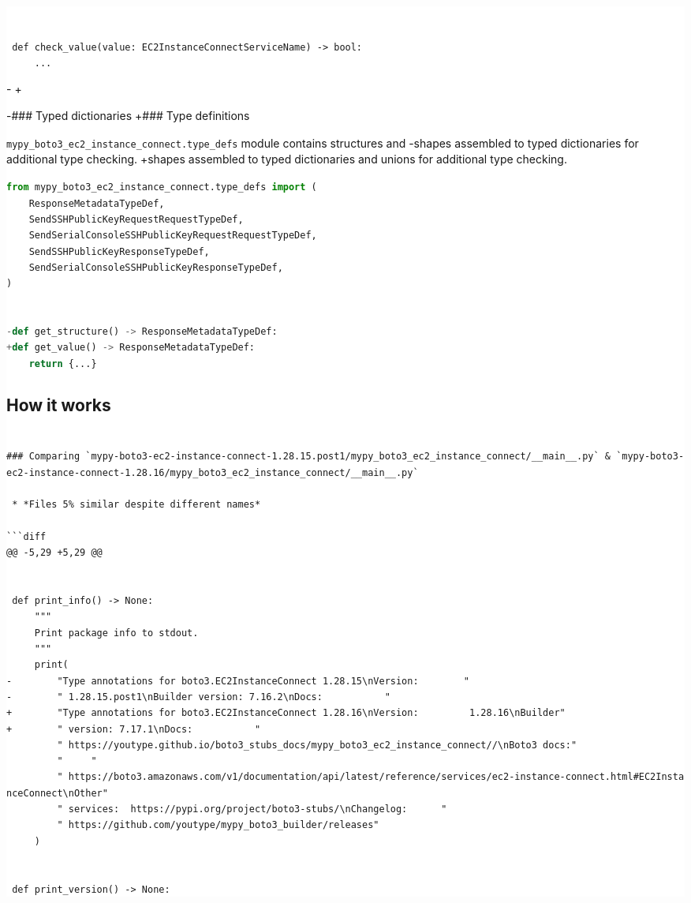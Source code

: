 ```
 
 
 def check_value(value: EC2InstanceConnectServiceName) -> bool:
     ...
 ```
 
-<a id="typed-dictionaries"></a>
+<a id="type-definitions"></a>
 
-### Typed dictionaries
+### Type definitions
 
 `mypy_boto3_ec2_instance_connect.type_defs` module contains structures and
-shapes assembled to typed dictionaries for additional type checking.
+shapes assembled to typed dictionaries and unions for additional type checking.
 
 ```python
 from mypy_boto3_ec2_instance_connect.type_defs import (
     ResponseMetadataTypeDef,
     SendSSHPublicKeyRequestRequestTypeDef,
     SendSerialConsoleSSHPublicKeyRequestRequestTypeDef,
     SendSSHPublicKeyResponseTypeDef,
     SendSerialConsoleSSHPublicKeyResponseTypeDef,
 )
 
 
-def get_structure() -> ResponseMetadataTypeDef:
+def get_value() -> ResponseMetadataTypeDef:
     return {...}
 ```
 
 <a id="how-it-works"></a>
 
 ## How it works
```

### Comparing `mypy-boto3-ec2-instance-connect-1.28.15.post1/mypy_boto3_ec2_instance_connect/__main__.py` & `mypy-boto3-ec2-instance-connect-1.28.16/mypy_boto3_ec2_instance_connect/__main__.py`

 * *Files 5% similar despite different names*

```diff
@@ -5,29 +5,29 @@
 
 
 def print_info() -> None:
     """
     Print package info to stdout.
     """
     print(
-        "Type annotations for boto3.EC2InstanceConnect 1.28.15\nVersion:        "
-        " 1.28.15.post1\nBuilder version: 7.16.2\nDocs:           "
+        "Type annotations for boto3.EC2InstanceConnect 1.28.16\nVersion:         1.28.16\nBuilder"
+        " version: 7.17.1\nDocs:           "
         " https://youtype.github.io/boto3_stubs_docs/mypy_boto3_ec2_instance_connect//\nBoto3 docs:"
         "     "
         " https://boto3.amazonaws.com/v1/documentation/api/latest/reference/services/ec2-instance-connect.html#EC2InstanceConnect\nOther"
         " services:  https://pypi.org/project/boto3-stubs/\nChangelog:      "
         " https://github.com/youtype/mypy_boto3_builder/releases"
     )
 
 
 def print_version() -> None:
```